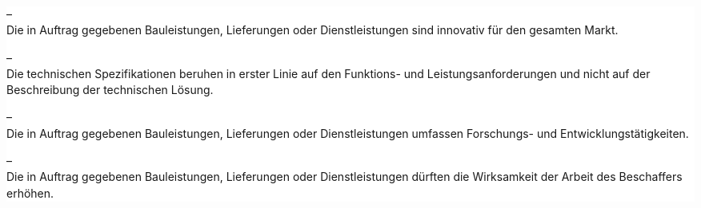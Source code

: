 –  
Die in Auftrag gegebenen Bauleistungen, Lieferungen oder Dienstleistungen sind innovativ für den gesamten Markt.

–  
Die technischen Spezifikationen beruhen in erster Linie auf den Funktions- und Leistungsanforderungen und nicht auf der Beschreibung der technischen Lösung.

–  
Die in Auftrag gegebenen Bauleistungen, Lieferungen oder Dienstleistungen umfassen Forschungs- und Entwicklungstätigkeiten.

–  
Die in Auftrag gegebenen Bauleistungen, Lieferungen oder Dienstleistungen dürften die Wirksamkeit der Arbeit des Beschaffers erhöhen.
